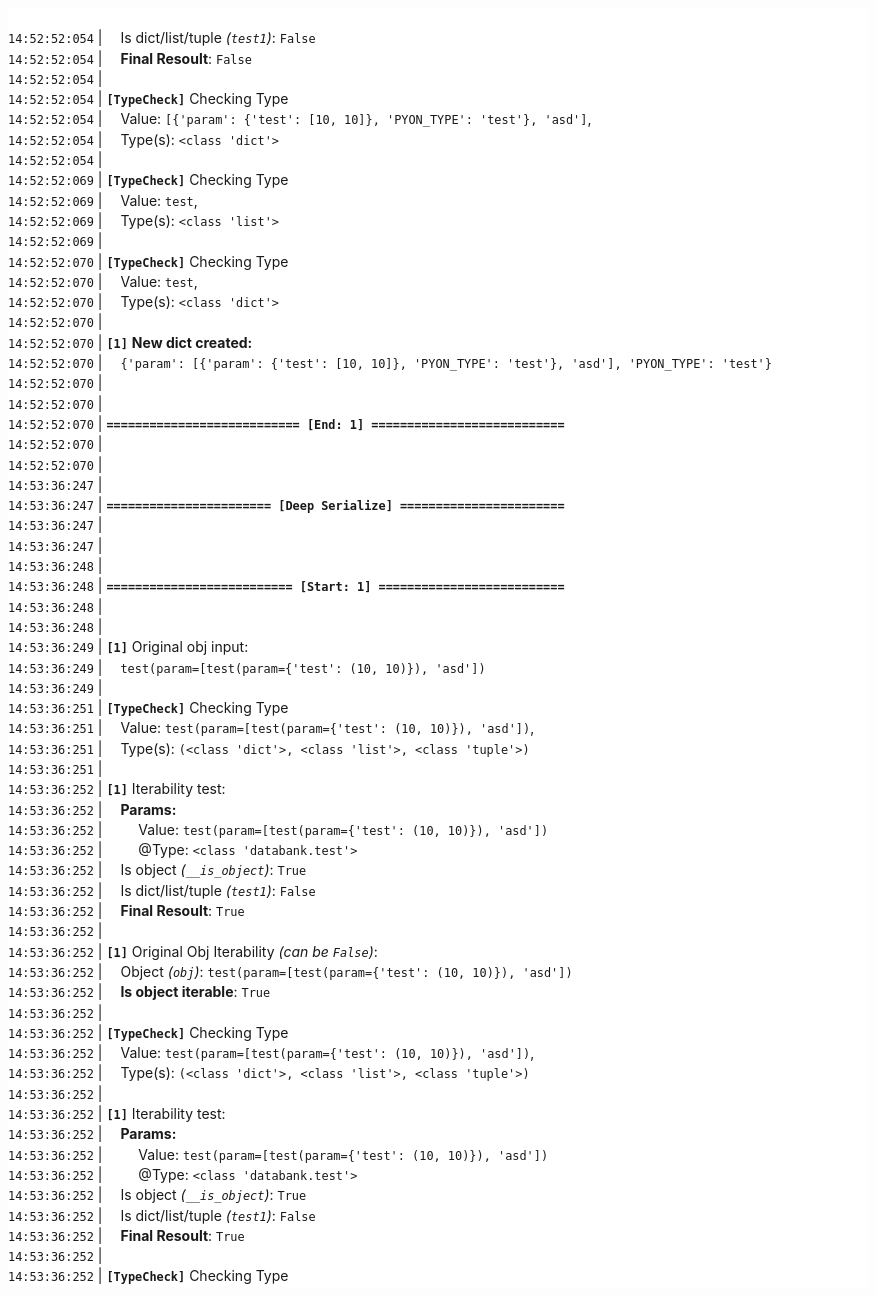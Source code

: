 <br>`14:52:52:054` |   	&emsp;Is dict/list/tuple *(`test1`)*: `False`
<br>`14:52:52:054` |   	&emsp;**Final Resoult**: `False`
<br>`14:52:52:054` | 
<br>`14:52:52:054` |   **`[TypeCheck]`** Checking Type 
<br>`14:52:52:054` |   	&emsp;Value: `[{'param': {'test': [10, 10]}, 'PYON_TYPE': 'test'}, 'asd']`, 
<br>`14:52:52:054` |   	&emsp;Type(s): `<class 'dict'>`
<br>`14:52:52:054` | 
<br>`14:52:52:069` |   **`[TypeCheck]`** Checking Type 
<br>`14:52:52:069` |   	&emsp;Value: `test`, 
<br>`14:52:52:069` |   	&emsp;Type(s): `<class 'list'>`
<br>`14:52:52:069` | 
<br>`14:52:52:070` |   **`[TypeCheck]`** Checking Type 
<br>`14:52:52:070` |   	&emsp;Value: `test`, 
<br>`14:52:52:070` |   	&emsp;Type(s): `<class 'dict'>`
<br>`14:52:52:070` | 
<br>`14:52:52:070` |   **`[1]`** **New dict created:**
<br>`14:52:52:070` |   	&emsp;`{'param': [{'param': {'test': [10, 10]}, 'PYON_TYPE': 'test'}, 'asd'], 'PYON_TYPE': 'test'}`
<br>`14:52:52:070` | 
<br>`14:52:52:070` | 
<br>`14:52:52:070` | **`=========================== [End: 1] ===========================`**
<br>`14:52:52:070` | 
<br>`14:52:52:070` | 
<br>`14:53:36:247` | 
<br>`14:53:36:247` | **`======================= [Deep Serialize] =======================`**
<br>`14:53:36:247` | 
<br>`14:53:36:247` | 
<br>`14:53:36:248` | 
<br>`14:53:36:248` | **`========================== [Start: 1] ==========================`**
<br>`14:53:36:248` | 
<br>`14:53:36:248` | 
<br>`14:53:36:249` |   **`[1]`** Original obj input:
<br>`14:53:36:249` |   	&emsp;`test(param=[test(param={'test': (10, 10)}), 'asd'])`
<br>`14:53:36:249` | 
<br>`14:53:36:251` |   **`[TypeCheck]`** Checking Type 
<br>`14:53:36:251` |   	&emsp;Value: `test(param=[test(param={'test': (10, 10)}), 'asd'])`, 
<br>`14:53:36:251` |   	&emsp;Type(s): `(<class 'dict'>, <class 'list'>, <class 'tuple'>)`
<br>`14:53:36:251` | 
<br>`14:53:36:252` |   **`[1]`** Iterability test:
<br>`14:53:36:252` |   	&emsp;**Params:**
<br>`14:53:36:252` |   	&emsp;	&emsp;Value: `test(param=[test(param={'test': (10, 10)}), 'asd'])`
<br>`14:53:36:252` |   	&emsp;	&emsp;@Type: `<class 'databank.test'>`
<br>`14:53:36:252` |   	&emsp;Is object *(`__is_object`)*: `True`
<br>`14:53:36:252` |   	&emsp;Is dict/list/tuple *(`test1`)*: `False`
<br>`14:53:36:252` |   	&emsp;**Final Resoult**: `True`
<br>`14:53:36:252` | 
<br>`14:53:36:252` |   **`[1]`** Original Obj Iterability *(can be `False`)*:
<br>`14:53:36:252` |   	&emsp;Object *(`obj`)*: `test(param=[test(param={'test': (10, 10)}), 'asd'])` 
<br>`14:53:36:252` |   	&emsp;**Is object iterable**: `True`
<br>`14:53:36:252` | 
<br>`14:53:36:252` |   **`[TypeCheck]`** Checking Type 
<br>`14:53:36:252` |   	&emsp;Value: `test(param=[test(param={'test': (10, 10)}), 'asd'])`, 
<br>`14:53:36:252` |   	&emsp;Type(s): `(<class 'dict'>, <class 'list'>, <class 'tuple'>)`
<br>`14:53:36:252` | 
<br>`14:53:36:252` |   **`[1]`** Iterability test:
<br>`14:53:36:252` |   	&emsp;**Params:**
<br>`14:53:36:252` |   	&emsp;	&emsp;Value: `test(param=[test(param={'test': (10, 10)}), 'asd'])`
<br>`14:53:36:252` |   	&emsp;	&emsp;@Type: `<class 'databank.test'>`
<br>`14:53:36:252` |   	&emsp;Is object *(`__is_object`)*: `True`
<br>`14:53:36:252` |   	&emsp;Is dict/list/tuple *(`test1`)*: `False`
<br>`14:53:36:252` |   	&emsp;**Final Resoult**: `True`
<br>`14:53:36:252` | 
<br>`14:53:36:252` |   **`[TypeCheck]`** Checking Type 